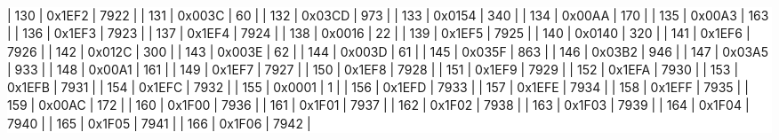 |     130 | 0x1EF2      |        7922 |
|     131 | 0x003C      |          60 |
|     132 | 0x03CD      |         973 |
|     133 | 0x0154      |         340 |
|     134 | 0x00AA      |         170 |
|     135 | 0x00A3      |         163 |
|     136 | 0x1EF3      |        7923 |
|     137 | 0x1EF4      |        7924 |
|     138 | 0x0016      |          22 |
|     139 | 0x1EF5      |        7925 |
|     140 | 0x0140      |         320 |
|     141 | 0x1EF6      |        7926 |
|     142 | 0x012C      |         300 |
|     143 | 0x003E      |          62 |
|     144 | 0x003D      |          61 |
|     145 | 0x035F      |         863 |
|     146 | 0x03B2      |         946 |
|     147 | 0x03A5      |         933 |
|     148 | 0x00A1      |         161 |
|     149 | 0x1EF7      |        7927 |
|     150 | 0x1EF8      |        7928 |
|     151 | 0x1EF9      |        7929 |
|     152 | 0x1EFA      |        7930 |
|     153 | 0x1EFB      |        7931 |
|     154 | 0x1EFC      |        7932 |
|     155 | 0x0001      |           1 |
|     156 | 0x1EFD      |        7933 |
|     157 | 0x1EFE      |        7934 |
|     158 | 0x1EFF      |        7935 |
|     159 | 0x00AC      |         172 |
|     160 | 0x1F00      |        7936 |
|     161 | 0x1F01      |        7937 |
|     162 | 0x1F02      |        7938 |
|     163 | 0x1F03      |        7939 |
|     164 | 0x1F04      |        7940 |
|     165 | 0x1F05      |        7941 |
|     166 | 0x1F06      |        7942 |